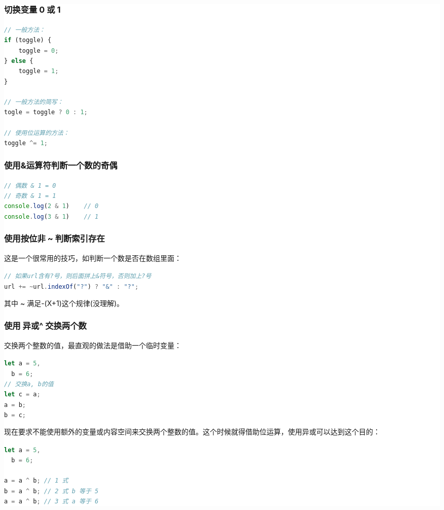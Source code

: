 ### 切换变量 0 或 1

```js
// 一般方法：
if (toggle) {
    toggle = 0;
} else {
    toggle = 1;
}

// 一般方法的简写：
togle = toggle ? 0 : 1;

// 使用位运算的方法：
toggle ^= 1;
```

### 使用&运算符判断一个数的奇偶

```js
// 偶数 & 1 = 0
// 奇数 & 1 = 1
console.log(2 & 1)    // 0
console.log(3 & 1)    // 1
```

### 使用按位非 ~ 判断索引存在

这是一个很常用的技巧，如判断一个数是否在数组里面：

```js
// 如果url含有?号，则后面拼上&符号，否则加上?号
url += ~url.indexOf("?") ? "&" : "?";
```

其中 ~ 满足-(X+1)这个规律(没理解)。


### 使用 异或^ 交换两个数

交换两个整数的值，最直观的做法是借助一个临时变量：

```js
let a = 5,
  b = 6;
// 交换a, b的值 
let c = a;
a = b;
b = c;
```

现在要求不能使用额外的变量或内容空间来交换两个整数的值。这个时候就得借助位运算，使用异或可以达到这个目的：

```js
let a = 5,
  b = 6;

a = a ^ b; // 1 式
b = a ^ b; // 2 式 b 等于 5
a = a ^ b; // 3 式 a 等于 6
```

